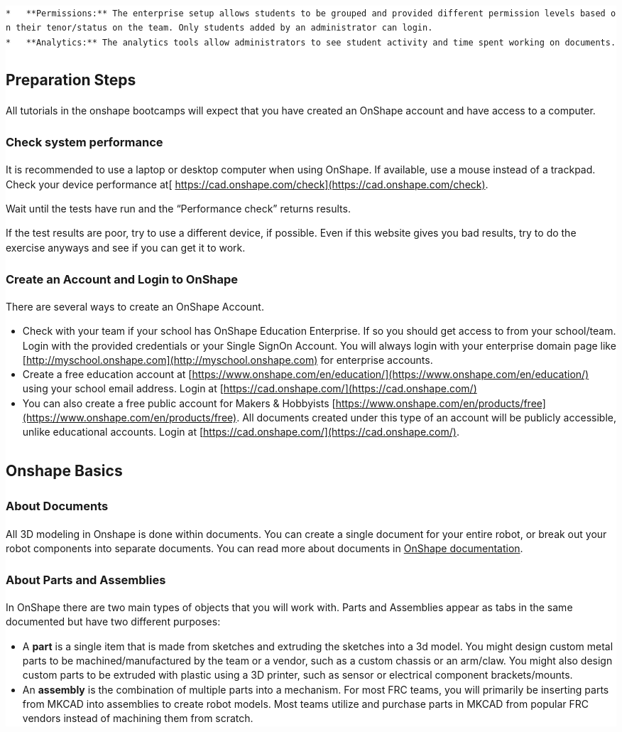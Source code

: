     *   **Permissions:** The enterprise setup allows students to be grouped and provided different permission levels based on their tenor/status on the team. Only students added by an administrator can login.
    *   **Analytics:** The analytics tools allow administrators to see student activity and time spent working on documents.

## Preparation Steps
All tutorials in the onshape bootcamps will expect that you have created an OnShape account and have access to a computer.

### Check system performance
It is recommended to use a laptop or desktop computer when using OnShape. If available, use a mouse instead of a trackpad. Check your device performance at[ https://cad.onshape.com/check](https://cad.onshape.com/check).

Wait until the tests have run and the “Performance check” returns results.

If the test results are poor, try to use a different device, if possible. Even if this website gives you bad results, try to do the exercise anyways and see if you can get it to work.

### Create an Account and Login to OnShape
There are several ways to create an OnShape Account.

*   Check with your team if your school has OnShape Education Enterprise. If so you should get access to from your school/team. Login with the provided credentials or your Single SignOn Account. You will always login with your enterprise domain page like [http://myschool.onshape.com](http://myschool.onshape.com) for enterprise accounts.
*   Create a free education account at [https://www.onshape.com/en/education/](https://www.onshape.com/en/education/) using your school email address. Login at [https://cad.onshape.com/](https://cad.onshape.com/)
*   You can also create a free public account for Makers & Hobbyists [https://www.onshape.com/en/products/free](https://www.onshape.com/en/products/free). All documents created under this type of an account will be publicly accessible, unlike educational accounts.  Login at [https://cad.onshape.com/](https://cad.onshape.com/).


## Onshape Basics
### About Documents
All 3D modeling in Onshape is done within documents. You can create a single document for your entire robot, or break out your robot components into separate documents. You can read more about documents in [OnShape documentation](https://cad.onshape.com/help/Content/introduction.htm?tocpath=Welcome%20to%20Onshape%20Help%7COnshape%20Documents%7C_____0). 

### About Parts and Assemblies

In OnShape there are two main types of objects that you will work with. Parts and Assemblies appear as tabs in the same documented but have two different purposes:

*   A **part** is a single item that is made from sketches and extruding the sketches into a 3d model. You might design custom metal parts to be machined/manufactured by the team or a vendor, such as a custom chassis or an arm/claw. You might also design custom parts to be extruded with plastic using a 3D printer, such as sensor or electrical component brackets/mounts.
*   An **assembly** is the combination of multiple parts into a mechanism. For most FRC teams, you will primarily be inserting parts from MKCAD into assemblies to create robot models. Most teams utilize and purchase parts in MKCAD from popular FRC vendors instead of machining them from scratch.
